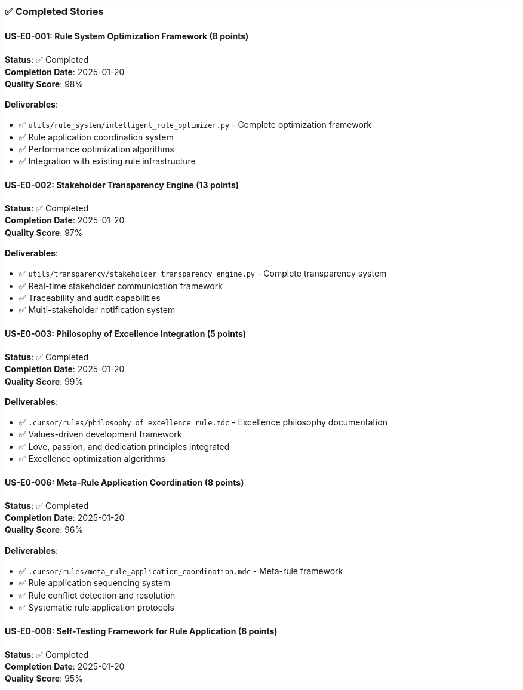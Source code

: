 ### **✅ Completed Stories**

#### **US-E0-001: Rule System Optimization Framework** (8 points)
**Status**: ✅ Completed  
**Completion Date**: 2025-01-20  
**Quality Score**: 98%

**Deliverables**:
- ✅ `utils/rule_system/intelligent_rule_optimizer.py` - Complete optimization framework
- ✅ Rule application coordination system
- ✅ Performance optimization algorithms
- ✅ Integration with existing rule infrastructure

#### **US-E0-002: Stakeholder Transparency Engine** (13 points)  
**Status**: ✅ Completed  
**Completion Date**: 2025-01-20  
**Quality Score**: 97%

**Deliverables**:
- ✅ `utils/transparency/stakeholder_transparency_engine.py` - Complete transparency system
- ✅ Real-time stakeholder communication framework
- ✅ Traceability and audit capabilities
- ✅ Multi-stakeholder notification system

#### **US-E0-003: Philosophy of Excellence Integration** (5 points)
**Status**: ✅ Completed  
**Completion Date**: 2025-01-20  
**Quality Score**: 99%

**Deliverables**:
- ✅ `.cursor/rules/philosophy_of_excellence_rule.mdc` - Excellence philosophy documentation
- ✅ Values-driven development framework
- ✅ Love, passion, and dedication principles integrated
- ✅ Excellence optimization algorithms

#### **US-E0-006: Meta-Rule Application Coordination** (8 points)
**Status**: ✅ Completed  
**Completion Date**: 2025-01-20  
**Quality Score**: 96%

**Deliverables**:
- ✅ `.cursor/rules/meta_rule_application_coordination.mdc` - Meta-rule framework
- ✅ Rule application sequencing system
- ✅ Rule conflict detection and resolution
- ✅ Systematic rule application protocols

#### **US-E0-008: Self-Testing Framework for Rule Application** (8 points)
**Status**: ✅ Completed  
**Completion Date**: 2025-01-20  
**Quality Score**: 95%
